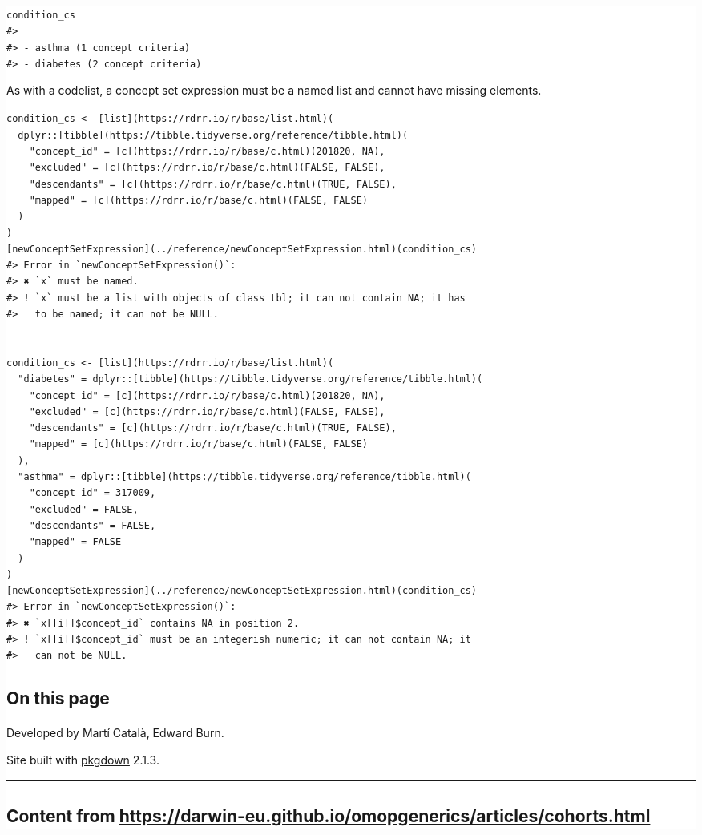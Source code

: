     condition_cs
    #> 
    #> - asthma (1 concept criteria)
    #> - diabetes (2 concept criteria)

As with a codelist, a concept set expression must be a named list and cannot have missing elements.
    
    
    condition_cs <- [list](https://rdrr.io/r/base/list.html)(
      dplyr::[tibble](https://tibble.tidyverse.org/reference/tibble.html)(
        "concept_id" = [c](https://rdrr.io/r/base/c.html)(201820, NA),
        "excluded" = [c](https://rdrr.io/r/base/c.html)(FALSE, FALSE),
        "descendants" = [c](https://rdrr.io/r/base/c.html)(TRUE, FALSE),
        "mapped" = [c](https://rdrr.io/r/base/c.html)(FALSE, FALSE)
      )
    )
    [newConceptSetExpression](../reference/newConceptSetExpression.html)(condition_cs)
    #> Error in `newConceptSetExpression()`:
    #> ✖ `x` must be named.
    #> ! `x` must be a list with objects of class tbl; it can not contain NA; it has
    #>   to be named; it can not be NULL.
    
    
    condition_cs <- [list](https://rdrr.io/r/base/list.html)(
      "diabetes" = dplyr::[tibble](https://tibble.tidyverse.org/reference/tibble.html)(
        "concept_id" = [c](https://rdrr.io/r/base/c.html)(201820, NA),
        "excluded" = [c](https://rdrr.io/r/base/c.html)(FALSE, FALSE),
        "descendants" = [c](https://rdrr.io/r/base/c.html)(TRUE, FALSE),
        "mapped" = [c](https://rdrr.io/r/base/c.html)(FALSE, FALSE)
      ),
      "asthma" = dplyr::[tibble](https://tibble.tidyverse.org/reference/tibble.html)(
        "concept_id" = 317009,
        "excluded" = FALSE,
        "descendants" = FALSE,
        "mapped" = FALSE
      )
    )
    [newConceptSetExpression](../reference/newConceptSetExpression.html)(condition_cs)
    #> Error in `newConceptSetExpression()`:
    #> ✖ `x[[i]]$concept_id` contains NA in position 2.
    #> ! `x[[i]]$concept_id` must be an integerish numeric; it can not contain NA; it
    #>   can not be NULL.

## On this page

Developed by Martí Català, Edward Burn.

Site built with [pkgdown](https://pkgdown.r-lib.org/) 2.1.3.

---

## Content from https://darwin-eu.github.io/omopgenerics/articles/cohorts.html
